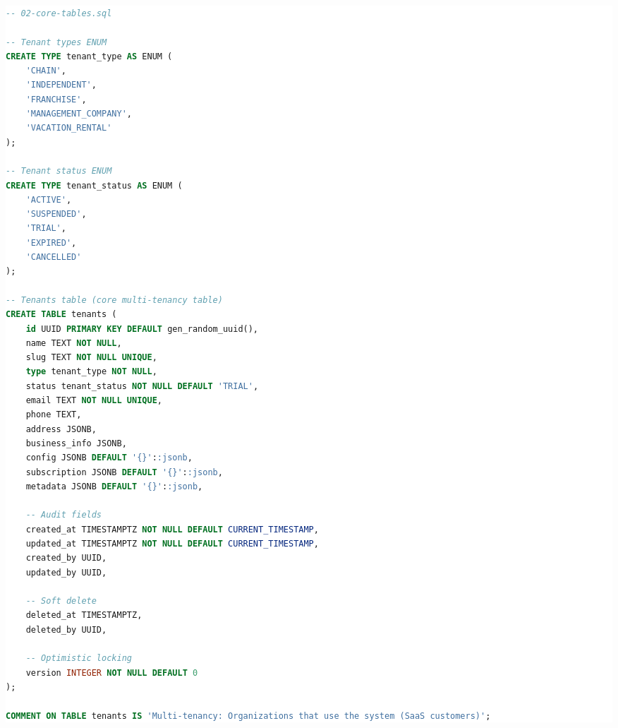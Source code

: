 ```sql
-- 02-core-tables.sql

-- Tenant types ENUM
CREATE TYPE tenant_type AS ENUM (
    'CHAIN',
    'INDEPENDENT',
    'FRANCHISE',
    'MANAGEMENT_COMPANY',
    'VACATION_RENTAL'
);

-- Tenant status ENUM
CREATE TYPE tenant_status AS ENUM (
    'ACTIVE',
    'SUSPENDED',
    'TRIAL',
    'EXPIRED',
    'CANCELLED'
);

-- Tenants table (core multi-tenancy table)
CREATE TABLE tenants (
    id UUID PRIMARY KEY DEFAULT gen_random_uuid(),
    name TEXT NOT NULL,
    slug TEXT NOT NULL UNIQUE,
    type tenant_type NOT NULL,
    status tenant_status NOT NULL DEFAULT 'TRIAL',
    email TEXT NOT NULL UNIQUE,
    phone TEXT,
    address JSONB,
    business_info JSONB,
    config JSONB DEFAULT '{}'::jsonb,
    subscription JSONB DEFAULT '{}'::jsonb,
    metadata JSONB DEFAULT '{}'::jsonb,

    -- Audit fields
    created_at TIMESTAMPTZ NOT NULL DEFAULT CURRENT_TIMESTAMP,
    updated_at TIMESTAMPTZ NOT NULL DEFAULT CURRENT_TIMESTAMP,
    created_by UUID,
    updated_by UUID,

    -- Soft delete
    deleted_at TIMESTAMPTZ,
    deleted_by UUID,

    -- Optimistic locking
    version INTEGER NOT NULL DEFAULT 0
);

COMMENT ON TABLE tenants IS 'Multi-tenancy: Organizations that use the system (SaaS customers)';
```
